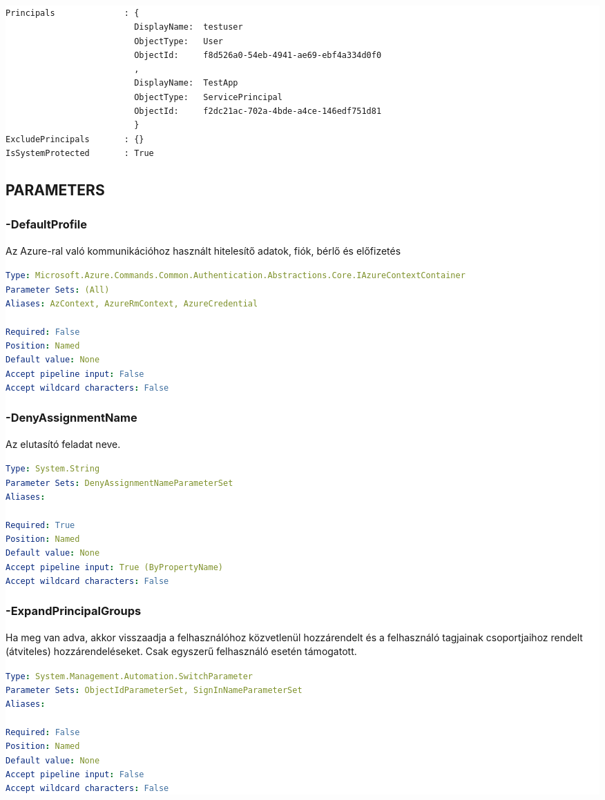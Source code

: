 ```
Principals              : {
                          DisplayName:  testuser
                          ObjectType:   User
                          ObjectId:     f8d526a0-54eb-4941-ae69-ebf4a334d0f0
                          ,
                          DisplayName:  TestApp
                          ObjectType:   ServicePrincipal
                          ObjectId:     f2dc21ac-702a-4bde-a4ce-146edf751d81
                          }
ExcludePrincipals       : {}
IsSystemProtected       : True
```

## PARAMETERS

### -DefaultProfile
Az Azure-ral való kommunikációhoz használt hitelesítő adatok, fiók, bérlő és előfizetés

```yaml
Type: Microsoft.Azure.Commands.Common.Authentication.Abstractions.Core.IAzureContextContainer
Parameter Sets: (All)
Aliases: AzContext, AzureRmContext, AzureCredential

Required: False
Position: Named
Default value: None
Accept pipeline input: False
Accept wildcard characters: False
```

### -DenyAssignmentName
Az elutasító feladat neve.

```yaml
Type: System.String
Parameter Sets: DenyAssignmentNameParameterSet
Aliases:

Required: True
Position: Named
Default value: None
Accept pipeline input: True (ByPropertyName)
Accept wildcard characters: False
```

### -ExpandPrincipalGroups
Ha meg van adva, akkor visszaadja a felhasználóhoz közvetlenül hozzárendelt és a felhasználó tagjainak csoportjaihoz rendelt (átviteles) hozzárendeléseket.
Csak egyszerű felhasználó esetén támogatott.

```yaml
Type: System.Management.Automation.SwitchParameter
Parameter Sets: ObjectIdParameterSet, SignInNameParameterSet
Aliases:

Required: False
Position: Named
Default value: None
Accept pipeline input: False
Accept wildcard characters: False
```
